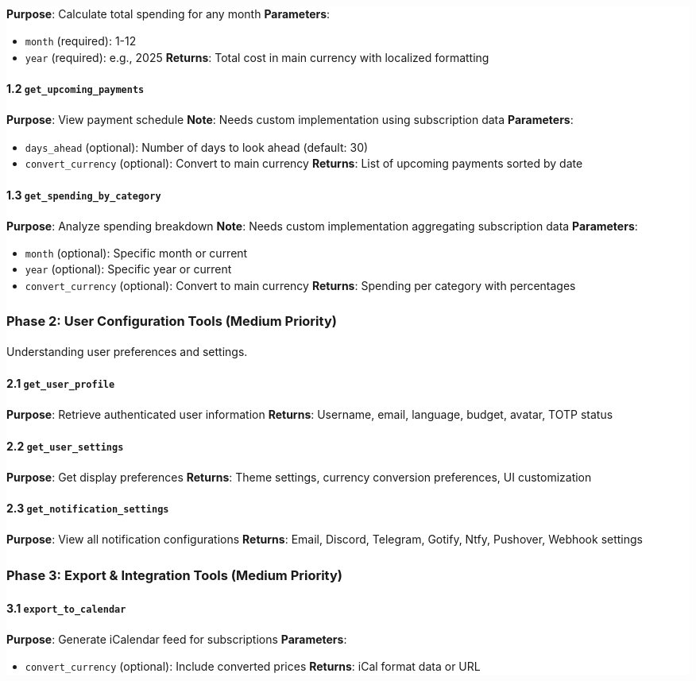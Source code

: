 **Purpose**: Calculate total spending for any month
**Parameters**:

- `month` (required): 1-12
- `year` (required): e.g., 2025
  **Returns**: Total cost in main currency with localized formatting

#### 1.2 `get_upcoming_payments`

**Purpose**: View payment schedule
**Note**: Needs custom implementation using subscription data
**Parameters**:

- `days_ahead` (optional): Number of days to look ahead (default: 30)
- `convert_currency` (optional): Convert to main currency
  **Returns**: List of upcoming payments sorted by date

#### 1.3 `get_spending_by_category`

**Purpose**: Analyze spending breakdown
**Note**: Needs custom implementation aggregating subscription data
**Parameters**:

- `month` (optional): Specific month or current
- `year` (optional): Specific year or current
- `convert_currency` (optional): Convert to main currency
  **Returns**: Spending per category with percentages

### Phase 2: User Configuration Tools (Medium Priority)

Understanding user preferences and settings.

#### 2.1 `get_user_profile`

**Purpose**: Retrieve authenticated user information
**Returns**: Username, email, language, budget, avatar, TOTP status

#### 2.2 `get_user_settings`

**Purpose**: Get display preferences
**Returns**: Theme settings, currency conversion preferences, UI customization

#### 2.3 `get_notification_settings`

**Purpose**: View all notification configurations
**Returns**: Email, Discord, Telegram, Gotify, Ntfy, Pushover, Webhook settings

### Phase 3: Export & Integration Tools (Medium Priority)

#### 3.1 `export_to_calendar`

**Purpose**: Generate iCalendar feed for subscriptions
**Parameters**:

- `convert_currency` (optional): Include converted prices
  **Returns**: iCal format data or URL
